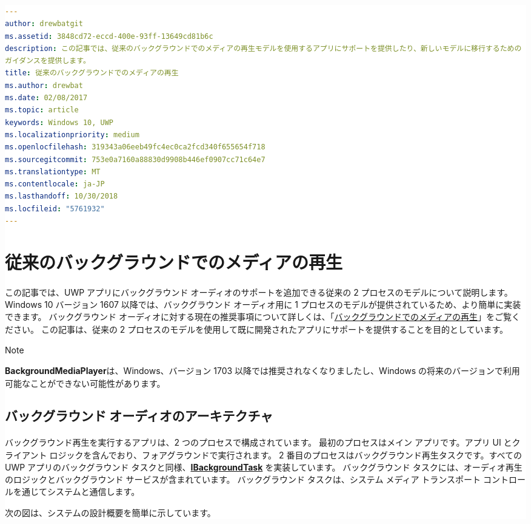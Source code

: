 ```yaml
---
author: drewbatgit
ms.assetid: 3848cd72-eccd-400e-93ff-13649cd81b6c
description: この記事では、従来のバックグラウンドでのメディアの再生モデルを使用するアプリにサポートを提供したり、新しいモデルに移行するためのガイダンスを提供します。
title: 従来のバックグラウンドでのメディアの再生
ms.author: drewbat
ms.date: 02/08/2017
ms.topic: article
keywords: Windows 10, UWP
ms.localizationpriority: medium
ms.openlocfilehash: 319343a06eeb49fc4ec0ca2fcd340f655654f718
ms.sourcegitcommit: 753e0a7160a88830d9908b446ef0907cc71c64e7
ms.translationtype: MT
ms.contentlocale: ja-JP
ms.lasthandoff: 10/30/2018
ms.locfileid: "5761932"
---
```

# <a name="legacy-background-media-playback"></a>従来のバックグラウンドでのメディアの再生


この記事では、UWP アプリにバックグラウンド オーディオのサポートを追加できる従来の 2 プロセスのモデルについて説明します。 Windows 10 バージョン 1607 以降では、バックグラウンド オーディオ用に 1 プロセスのモデルが提供されているため、より簡単に実装できます。 バックグラウンド オーディオに対する現在の推奨事項について詳しくは、「[バックグラウンドでのメディアの再生](background-audio.md)」をご覧ください。 この記事は、従来の 2 プロセスのモデルを使用して既に開発されたアプリにサポートを提供することを目的としています。

> [!NOTE]
> **BackgroundMediaPlayer**は、Windows、バージョン 1703 以降では推奨されなくなりましたし、Windows の将来のバージョンで利用可能なことができない可能性があります。

## <a name="background-audio-architecture"></a>バックグラウンド オーディオのアーキテクチャ

バックグラウンド再生を実行するアプリは、2 つのプロセスで構成されています。 最初のプロセスはメイン アプリです。アプリ UI とクライアント ロジックを含んでおり、フォアグラウンドで実行されます。 2 番目のプロセスはバックグラウンド再生タスクです。すべての UWP アプリのバックグラウンド タスクと同様、[**IBackgroundTask**](https://msdn.microsoft.com/library/windows/apps/br224794) を実装しています。 バックグラウンド タスクには、オーディオ再生のロジックとバックグラウンド サービスが含まれています。 バックグラウンド タスクは、システム メディア トランスポート コントロールを通じてシステムと通信します。

次の図は、システムの設計概要を簡単に示しています。
